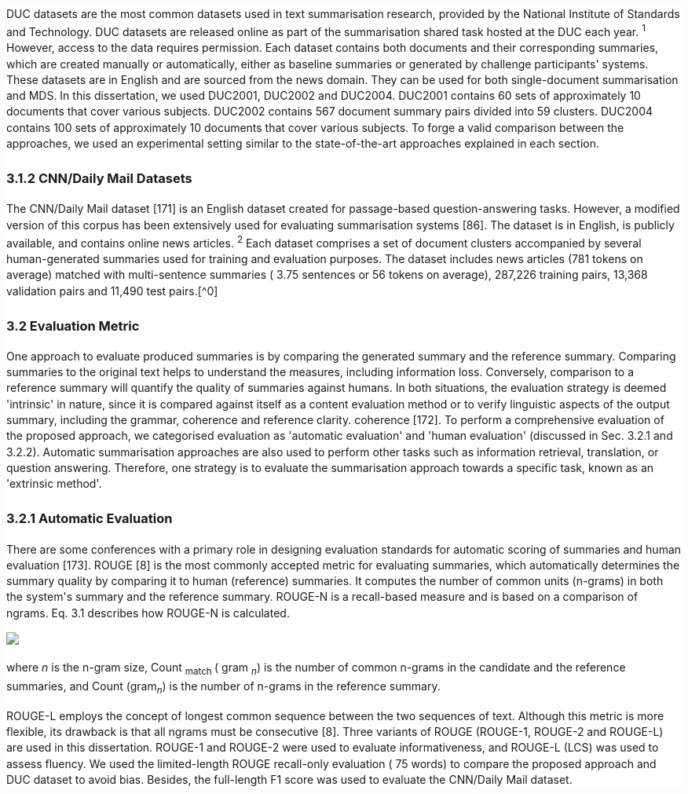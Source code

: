 DUC datasets are the most common datasets used in text summarisation research, provided by the National Institute of Standards and Technology. DUC datasets are released online as part of the summarisation shared task hosted at the DUC each year. ${ }^{1}$ However, access to the data requires permission. Each dataset contains both documents and their corresponding summaries, which are created manually or automatically, either as baseline summaries or generated by challenge participants' systems. These datasets are in English and are sourced from the news domain. They can be used for both single-document summarisation and MDS. In this dissertation, we used DUC2001, DUC2002 and DUC2004. DUC2001 contains 60 sets of approximately 10 documents that cover various subjects. DUC2002 contains 567 document summary pairs divided into 59 clusters. DUC2004 contains 100 sets of approximately 10 documents that cover various subjects. To forge a valid comparison between the approaches, we used an experimental setting similar to the state-of-the-art approaches explained in each section.

### 3.1.2 CNN/Daily Mail Datasets

The CNN/Daily Mail dataset [171] is an English dataset created for passage-based question-answering tasks. However, a modified version of this corpus has been extensively used for evaluating summarisation systems [86]. The dataset is in English, is publicly available, and contains online news articles. ${ }^{2}$ Each dataset comprises a set of document clusters accompanied by several human-generated summaries used for training and evaluation purposes. The dataset includes news articles (781 tokens on average) matched with multi-sentence summaries ( 3.75 sentences or 56 tokens on average), 287,226 training pairs, 13,368 validation pairs and 11,490 test pairs.[^0]

### 3.2 Evaluation Metric

One approach to evaluate produced summaries is by comparing the generated summary and the reference summary. Comparing summaries to the original text helps to understand the measures, including information loss. Conversely, comparison to a reference summary will quantify the quality of summaries against humans. In both situations, the evaluation strategy is deemed 'intrinsic' in nature, since it is compared against itself as a content evaluation method or to verify linguistic aspects of the output summary, including the grammar, coherence and reference clarity. coherence [172]. To perform a comprehensive evaluation of the proposed approach, we categorised evaluation as 'automatic evaluation' and 'human evaluation' (discussed in Sec. 3.2.1 and 3.2.2). Automatic summarisation approaches are also used to perform other tasks such as information retrieval, translation, or question answering. Therefore, one strategy is to evaluate the summarisation approach towards a specific task, known as an 'extrinsic method'.

### 3.2.1 Automatic Evaluation

There are some conferences with a primary role in designing evaluation standards for automatic scoring of summaries and human evaluation [173]. ROUGE [8] is the most commonly accepted metric for evaluating summaries, which automatically determines the summary quality by comparing it to human (reference) summaries. It computes the number of common units (n-grams) in both the system's summary and the reference summary. ROUGE-N is a recall-based measure and is based on a comparison of ngrams. Eq. 3.1 describes how ROUGE-N is calculated.

![](https://cdn.mathpix.com/cropped/2024_05_09_ad0e52b0f543de54fbabg-067.jpg?height=148&width=1225&top_left_y=2256&top_left_x=450)

where $n$ is the n-gram size, Count ${ }_{\text {match }}\left(\right.$ gram $\left._{n}\right)$ is the number of common n-grams in the candidate and the reference summaries, and Count $\left(\operatorname{gram}_{n}\right)$ is the number of n-grams in the reference summary.

ROUGE-L employs the concept of longest common sequence between the two sequences of text. Although this metric is more flexible, its drawback is that all ngrams must be consecutive [8]. Three variants of ROUGE (ROUGE-1, ROUGE-2 and ROUGE-L) are used in this dissertation. ROUGE-1 and ROUGE-2 were used to evaluate informativeness, and ROUGE-L (LCS) was used to assess fluency. We used the limited-length ROUGE recall-only evaluation ( 75 words) to compare the proposed approach and DUC dataset to avoid bias. Besides, the full-length F1 score was used to evaluate the CNN/Daily Mail dataset.
